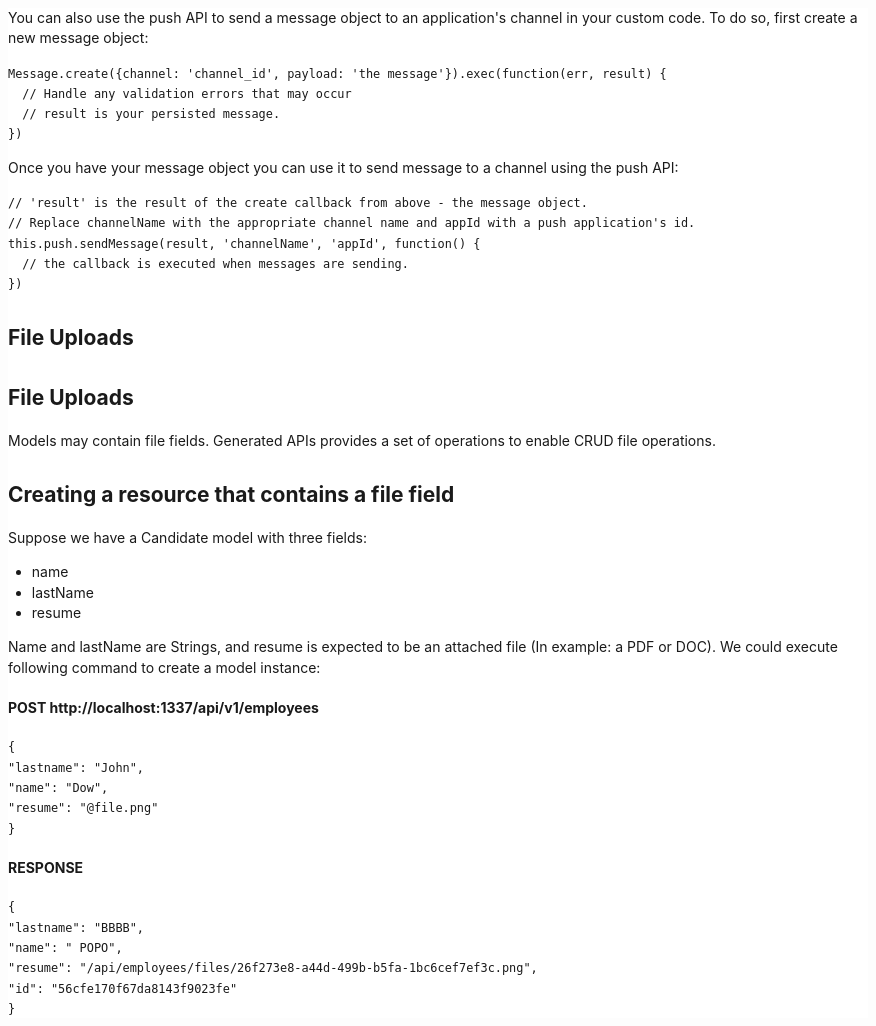 You can also use the push API to send a message object to an application's channel in your custom code. To do so, first create a new message object:

```
Message.create({channel: 'channel_id', payload: 'the message'}).exec(function(err, result) {
  // Handle any validation errors that may occur
  // result is your persisted message.
})
```

Once you have your message object you can use it to send message to a channel using the push API:

```
// 'result' is the result of the create callback from above - the message object.
// Replace channelName with the appropriate channel name and appId with a push application's id.
this.push.sendMessage(result, 'channelName', 'appId', function() {
  // the callback is executed when messages are sending.
})
```

  
## <a name="file-uploads"></a> File Uploads
## <a name=“file-uploads”></a> File Uploads


Models may contain file fields. Generated APIs provides a set of operations to enable CRUD file operations.


## Creating a resource that contains a file field

Suppose we have a Candidate model with three fields:

+ name
+ lastName
+ resume

Name and lastName are Strings, and resume is expected to be an attached file (In example: a PDF or DOC). We could execute following command to create a model instance:

#### POST http://localhost:1337/api/v1/employees
```
{
"lastname": "John",
"name": "Dow",
"resume": "@file.png"
}
```

#### RESPONSE
```
{
"lastname": "BBBB",
"name": " POPO",
"resume": "/api/employees/files/26f273e8-a44d-499b-b5fa-1bc6cef7ef3c.png",
"id": "56cfe170f67da8143f9023fe"
}
```
